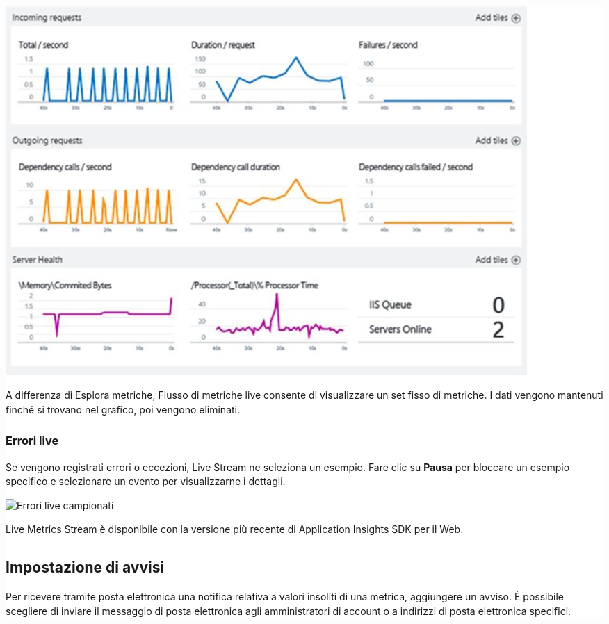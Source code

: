 ![Nel pannello Panoramica fare clic su Flusso attivo](./media/app-insights-metrics-explorer/live-stream.png)

A differenza di Esplora metriche, Flusso di metriche live consente di visualizzare un set fisso di metriche. I dati vengono mantenuti finché  si trovano nel grafico, poi vengono eliminati.

### <a name="live-failures"></a>Errori live

Se vengono registrati errori o eccezioni, Live Stream ne seleziona un esempio. Fare clic su **Pausa** per bloccare un esempio specifico e selezionare un evento per visualizzarne i dettagli.

![Errori live campionati](./media/app-insights-metrics-explorer/live-stream-failures.png)


Live Metrics Stream è disponibile con la versione più recente di [Application Insights SDK per il Web](https://www.nuget.org/packages/Microsoft.ApplicationInsights.Web/).

## <a name="set-alerts"></a>Impostazione di avvisi
Per ricevere tramite posta elettronica una notifica relativa a valori insoliti di una metrica, aggiungere un avviso. È possibile scegliere di inviare il messaggio di posta elettronica agli amministratori di account o a indirizzi di posta elettronica specifici.

